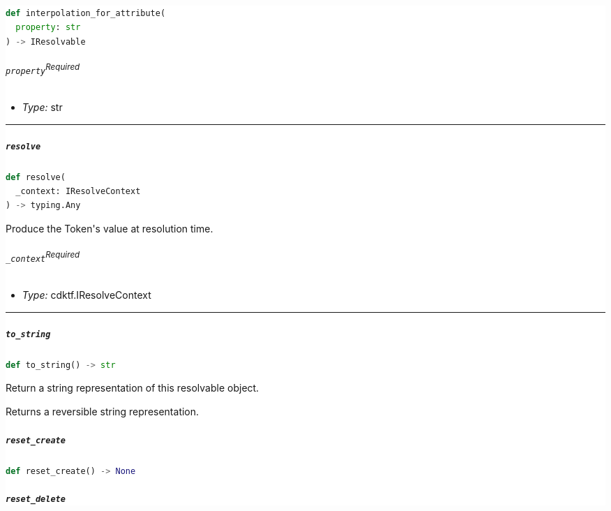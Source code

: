 ```python
def interpolation_for_attribute(
  property: str
) -> IResolvable
```

###### `property`<sup>Required</sup> <a name="property" id="@cdktf/provider-azurestack.lbBackendAddressPool.LbBackendAddressPoolTimeoutsOutputReference.interpolationForAttribute.parameter.property"></a>

- *Type:* str

---

##### `resolve` <a name="resolve" id="@cdktf/provider-azurestack.lbBackendAddressPool.LbBackendAddressPoolTimeoutsOutputReference.resolve"></a>

```python
def resolve(
  _context: IResolveContext
) -> typing.Any
```

Produce the Token's value at resolution time.

###### `_context`<sup>Required</sup> <a name="_context" id="@cdktf/provider-azurestack.lbBackendAddressPool.LbBackendAddressPoolTimeoutsOutputReference.resolve.parameter._context"></a>

- *Type:* cdktf.IResolveContext

---

##### `to_string` <a name="to_string" id="@cdktf/provider-azurestack.lbBackendAddressPool.LbBackendAddressPoolTimeoutsOutputReference.toString"></a>

```python
def to_string() -> str
```

Return a string representation of this resolvable object.

Returns a reversible string representation.

##### `reset_create` <a name="reset_create" id="@cdktf/provider-azurestack.lbBackendAddressPool.LbBackendAddressPoolTimeoutsOutputReference.resetCreate"></a>

```python
def reset_create() -> None
```

##### `reset_delete` <a name="reset_delete" id="@cdktf/provider-azurestack.lbBackendAddressPool.LbBackendAddressPoolTimeoutsOutputReference.resetDelete"></a>
